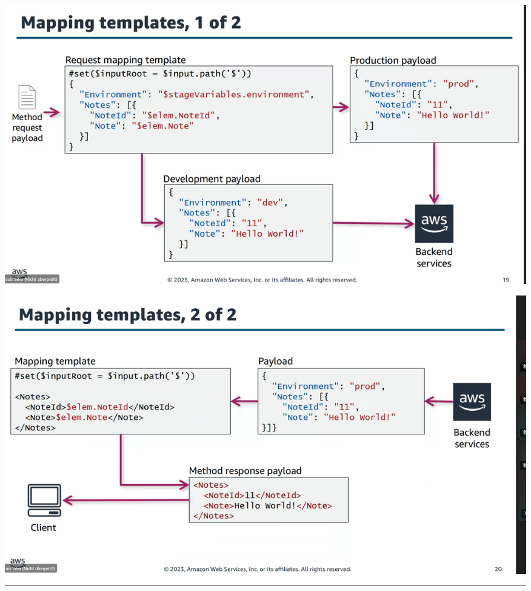 
![](image/Pasted%20image%2020241004095145.png)


![](image/Pasted%20image%2020241004095150.png)

---